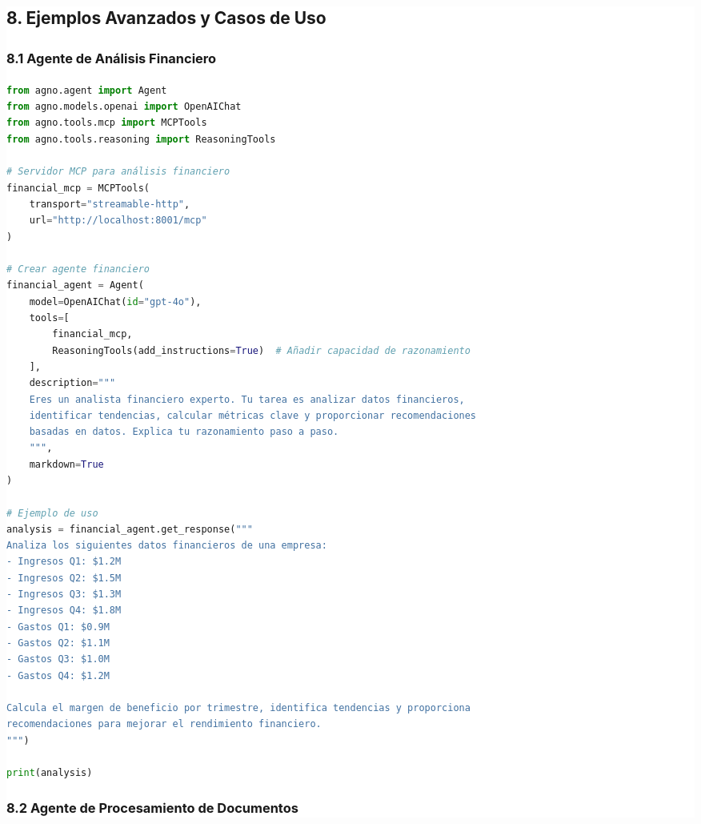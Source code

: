## 8. Ejemplos Avanzados y Casos de Uso

### 8.1 Agente de Análisis Financiero

```python
from agno.agent import Agent
from agno.models.openai import OpenAIChat
from agno.tools.mcp import MCPTools
from agno.tools.reasoning import ReasoningTools

# Servidor MCP para análisis financiero
financial_mcp = MCPTools(
    transport="streamable-http",
    url="http://localhost:8001/mcp"
)

# Crear agente financiero
financial_agent = Agent(
    model=OpenAIChat(id="gpt-4o"),
    tools=[
        financial_mcp,
        ReasoningTools(add_instructions=True)  # Añadir capacidad de razonamiento
    ],
    description="""
    Eres un analista financiero experto. Tu tarea es analizar datos financieros,
    identificar tendencias, calcular métricas clave y proporcionar recomendaciones
    basadas en datos. Explica tu razonamiento paso a paso.
    """,
    markdown=True
)

# Ejemplo de uso
analysis = financial_agent.get_response("""
Analiza los siguientes datos financieros de una empresa:
- Ingresos Q1: $1.2M
- Ingresos Q2: $1.5M
- Ingresos Q3: $1.3M
- Ingresos Q4: $1.8M
- Gastos Q1: $0.9M
- Gastos Q2: $1.1M
- Gastos Q3: $1.0M
- Gastos Q4: $1.2M

Calcula el margen de beneficio por trimestre, identifica tendencias y proporciona
recomendaciones para mejorar el rendimiento financiero.
""")

print(analysis)
```

### 8.2 Agente de Procesamiento de Documentos
